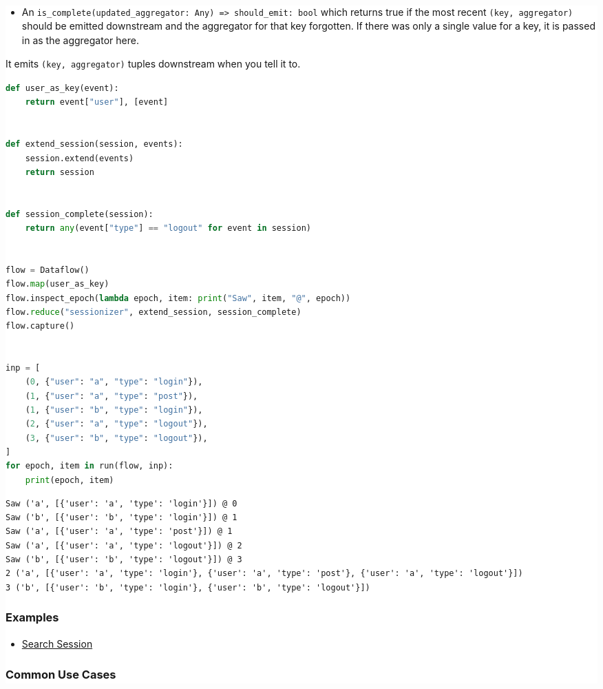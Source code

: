 - An `is_complete(updated_aggregator: Any) => should_emit: bool` which returns true if the most recent `(key, aggregator)` should be emitted downstream and the aggregator for that key forgotten.
If there was only a single value for a key, it is passed in as the aggregator here.

It emits `(key, aggregator)` tuples downstream when you tell it to.

```python doctest:SORT_OUTPUT doctest:SORT_EXPECTED
def user_as_key(event):
    return event["user"], [event]


def extend_session(session, events):
    session.extend(events)
    return session


def session_complete(session):
    return any(event["type"] == "logout" for event in session)


flow = Dataflow()
flow.map(user_as_key)
flow.inspect_epoch(lambda epoch, item: print("Saw", item, "@", epoch))
flow.reduce("sessionizer", extend_session, session_complete)
flow.capture()


inp = [
    (0, {"user": "a", "type": "login"}),
    (1, {"user": "a", "type": "post"}),
    (1, {"user": "b", "type": "login"}),
    (2, {"user": "a", "type": "logout"}),
    (3, {"user": "b", "type": "logout"}),
]
for epoch, item in run(flow, inp):
    print(epoch, item)
```

```{testoutput}
Saw ('a', [{'user': 'a', 'type': 'login'}]) @ 0
Saw ('b', [{'user': 'b', 'type': 'login'}]) @ 1
Saw ('a', [{'user': 'a', 'type': 'post'}]) @ 1
Saw ('a', [{'user': 'a', 'type': 'logout'}]) @ 2
Saw ('b', [{'user': 'b', 'type': 'logout'}]) @ 3
2 ('a', [{'user': 'a', 'type': 'login'}, {'user': 'a', 'type': 'post'}, {'user': 'a', 'type': 'logout'}])
3 ('b', [{'user': 'b', 'type': 'login'}, {'user': 'b', 'type': 'logout'}])
```

### Examples

- [Search Session](https://github.com/bytewax/bytewax/blob/main/examples/search_session.py)

### Common Use Cases
